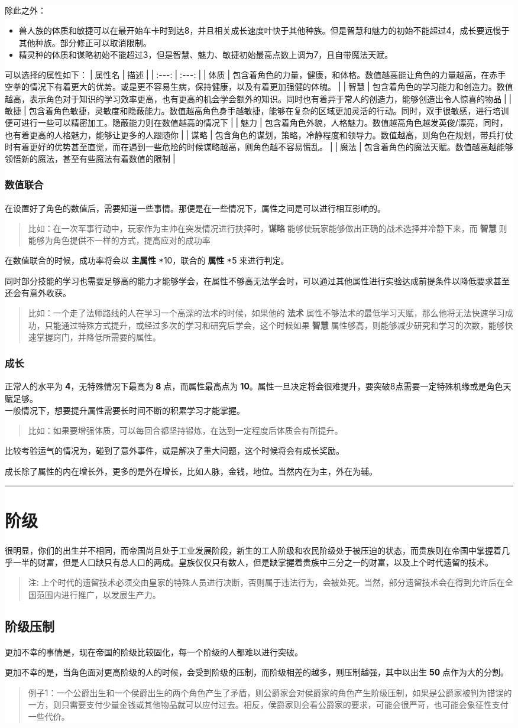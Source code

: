 除此之外：
- 兽人族的体质和敏捷可以在最开始车卡时到达8，并且相关成长速度叶快于其他种族。但是智慧和魅力的初始不能超过4，成长要远慢于其他种族。部分修正可以取消限制。
- 精灵种的体质和谋略初始不能超过3，但是智慧、魅力、敏捷初始最高点数上调为7，且自带魔法天赋。

可以选择的属性如下：
| 属性名 | 描述 |
| :---: | :---: |
| 体质 | 包含着角色的力量，健康，和体格。数值越高能让角色的力量越高，在赤手空拳的情况下有着更大的优势。或是更不容易生病，保持健康，以及有着更加强健的体魄。 |
| 智慧 | 包含着角色的学习能力和创造力。数值越高，表示角色对于知识的学习效率更高，也有更高的机会学会额外的知识。同时也有着异于常人的创造力，能够创造出令人惊喜的物品 |
| 敏捷 | 包含着角色敏捷，灵敏度和隐蔽能力。数值越高角色身手越敏捷，能够在复杂的区域更加灵活的行动。同时，双手很敏感，进行培训便可进行一些可以精密加工。隐蔽能力则在数值越高的情况下 |
| 魅力 | 包含着角色外貌，人格魅力。数值越高角色越发英俊/漂亮，同时，也有着更高的人格魅力，能够让更多的人跟随你 |
| 谋略 | 包含角色的谋划，策略，冷静程度和领导力。数值越高，则角色在规划，带兵打仗时有着更好的优势甚至直觉，而在遇到一些危险的时候谋略越高，则角色越不容易慌乱。 |
| 魔法 | 包含着角色的魔法天赋。数值越高越能够领悟新的魔法，甚至有些魔法有着数值的限制 |

### 数值联合
在设置好了角色的数值后，需要知道一些事情。那便是在一些情况下，属性之间是可以进行相互影响的。
> 比如：在一次军事行动中，玩家作为主帅在突发情况进行抉择时，**谋略** 能够使玩家能够做出正确的战术选择并冷静下来，而 **智慧** 则能够为角色提供不一样的方式，提高应对的成功率

在数值联合的时候，成功率将会以 **主属性** *10，联合的 **属性** *5 来进行判定。

同时部分技能的学习也需要足够高的能力才能够学会，在属性不够高无法学会时，可以通过其他属性进行实验达成前提条件以降低要求甚至还会有意外收获。
> 比如：一个走了法师路线的人在学习一个高深的法术的时候，如果他的 **法术** 属性不够法术的最低学习天赋，那么他将无法快速学习成功，只能通过特殊方式提升，或经过多次的学习和研究后学会，这个时候如果 **智慧** 属性够高，则能够减少研究和学习的次数，能够快速掌握窍门，并降低所需要的属性。

### 成长
正常人的水平为 **4**，无特殊情况下最高为 **8** 点，而属性最高点为 **10**。属性一旦决定将会很难提升，要突破8点需要一定特殊机缘或是角色天赋足够。
<br>
一般情况下，想要提升属性需要长时间不断的积累学习才能掌握。
> 比如：如果要增强体质，可以每回合都坚持锻炼，在达到一定程度后体质会有所提升。

比较考验运气的情况为，碰到了意外事件，或是解决了重大问题，这个时候将会有成长奖励。

成长除了属性的内在增长外，更多的是外在增长，比如人脉，金钱，地位。当然内在为主，外在为辅。

--------------------------------------------

# 阶级
很明显，你们的出生并不相同，而帝国尚且处于工业发展阶段，新生的工人阶级和农民阶级处于被压迫的状态，而贵族则在帝国中掌握着几乎一半的财富，但是人口缺只有总人口的两成。皇族仅仅只有数人，但是缺掌握着贵族中三分之一的财富，以及上个时代遗留的技术。
> 注: 上个时代的遗留技术必须交由皇家的特殊人员进行决断，否则属于违法行为，会被处死。当然，部分遗留技术会在得到允许后在全国范围内进行推广，以发展生产力。

## 阶级压制
更加不幸的事情是，现在帝国的阶级比较固化，每一个阶级的人都难以进行突破。

更加不幸的是，当角色面对更高阶级的人的时候，会受到阶级的压制，而阶级相差的越多，则压制越强，其中以出生 **50** 点作为大的分割。
> 例子1：一个公爵出生和一个侯爵出生的两个角色产生了矛盾，则公爵家会对侯爵家的角色产生阶级压制，如果是公爵家被判为错误的一方，则只需要支付少量金钱或其他物品就可以应付过去。相反，侯爵家则会看公爵家的要求，可能会很严苛，也可能会象征性支付一些代价。
